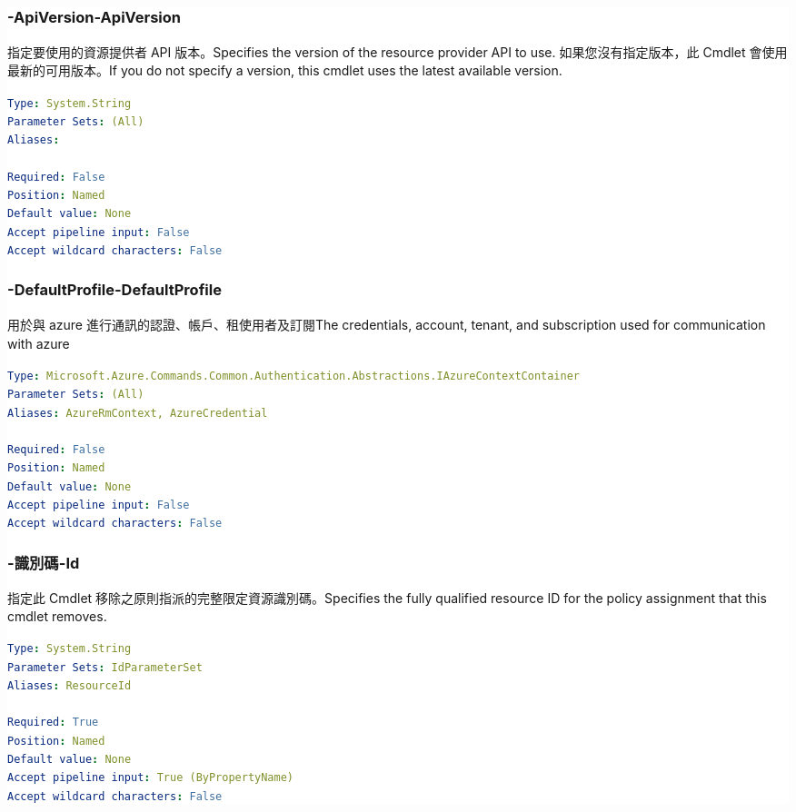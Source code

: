 ### <span data-ttu-id="84989-121">-ApiVersion</span><span class="sxs-lookup"><span data-stu-id="84989-121">-ApiVersion</span></span>
<span data-ttu-id="84989-122">指定要使用的資源提供者 API 版本。</span><span class="sxs-lookup"><span data-stu-id="84989-122">Specifies the version of the resource provider API to use.</span></span>
<span data-ttu-id="84989-123">如果您沒有指定版本，此 Cmdlet 會使用最新的可用版本。</span><span class="sxs-lookup"><span data-stu-id="84989-123">If you do not specify a version, this cmdlet uses the latest available version.</span></span>

```yaml
Type: System.String
Parameter Sets: (All)
Aliases:

Required: False
Position: Named
Default value: None
Accept pipeline input: False
Accept wildcard characters: False
```

### <span data-ttu-id="84989-124">-DefaultProfile</span><span class="sxs-lookup"><span data-stu-id="84989-124">-DefaultProfile</span></span>
<span data-ttu-id="84989-125">用於與 azure 進行通訊的認證、帳戶、租使用者及訂閱</span><span class="sxs-lookup"><span data-stu-id="84989-125">The credentials, account, tenant, and subscription used for communication with azure</span></span>

```yaml
Type: Microsoft.Azure.Commands.Common.Authentication.Abstractions.IAzureContextContainer
Parameter Sets: (All)
Aliases: AzureRmContext, AzureCredential

Required: False
Position: Named
Default value: None
Accept pipeline input: False
Accept wildcard characters: False
```

### <span data-ttu-id="84989-126">-識別碼</span><span class="sxs-lookup"><span data-stu-id="84989-126">-Id</span></span>
<span data-ttu-id="84989-127">指定此 Cmdlet 移除之原則指派的完整限定資源識別碼。</span><span class="sxs-lookup"><span data-stu-id="84989-127">Specifies the fully qualified resource ID for the policy assignment that this cmdlet removes.</span></span>

```yaml
Type: System.String
Parameter Sets: IdParameterSet
Aliases: ResourceId

Required: True
Position: Named
Default value: None
Accept pipeline input: True (ByPropertyName)
Accept wildcard characters: False
```
